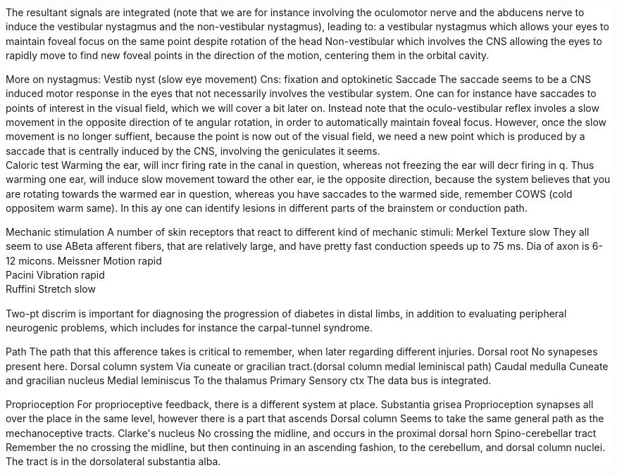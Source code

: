 The resultant signals are integrated (note that we are for instance involving the oculomotor nerve and the abducens nerve to induce the vestibular nystagmus and the non-vestibular nystagmus), leading to:
	 a vestibular nystagmus which allows your eyes to maintain foveal focus on the same point despite rotation of the head
	Non-vestibular which involves the CNS allowing the eyes to rapidly move to find new foveal points in the direction of the motion, centering them in the orbital cavity. 	 
 
More on nystagmus:
	Vestib nyst (slow eye movement)
	Cns: fixation and optokinetic
Saccade
The saccade seems to be a CNS induced motor response in the eyes that not necessarily involves the vestibular system. One can for instance have saccades to  points of interest in the visual field, which we will cover a bit later on. Instead note that the oculo-vestibular reflex involes a slow movement in the opposite direction of te angular rotation, in order to automatically maintain foveal focus. However, once the slow movement is no longer suffient, because the point is now out of the visual field, we need a new point which is produced by a saccade that is centrally induced by the CNS, involving the geniculates it seems. 	 
Caloric test
Warming the ear, will incr firing rate in the canal in question, whereas not freezing the ear will decr firing in q. Thus warming one ear, will induce slow movement toward the other ear, ie the opposite direction, because the system believes that you are rotating towards the warmed ear in question, whereas you have saccades to the warmed side, remember COWS (cold oppositem warm same). 
  In this ay one can identify lesions in different parts of the brainstem or conduction path. 	 
 
 
 
Mechanic stimulation
A number of skin receptors that react to different kind of mechanic stimuli:
Merkel	Texture	slow	They all seem to use ABeta afferent fibers, that are relatively large, and have pretty fast conduction speeds up to 75 ms. Dia of axon is 6-12 micons.
Meissner	Motion	rapid	 
Pacini	Vibration	rapid	 
Ruffini	Stretch	slow	 
 
Two-pt discrim is important for diagnosing the progression of diabetes in distal limbs, in addition to evaluating peripheral neurogenic problems, which includes for instance the carpal-tunnel syndrome. 
 
Path	The path that this afference takes is critical to remember, when later regarding different injuries. 
Dorsal root	No synapeses present here.
Dorsal column system	Via cuneate or gracilian tract.(dorsal column medial leminiscal path)
Caudal medulla	Cuneate and gracilian nucleus
Medial leminiscus	To the thalamus
Primary Sensory ctx	The data bus is integrated. 
 
 
 
Proprioception
For proprioceptive feedback, there is a different system at place. 
Substantia grisea	Proprioception synapses all over the place in the same level, however there is a part that ascends
Dorsal column	Seems to take the same general path as the mechanoceptive tracts.
Clarke's nucleus	No crossing the midline, and occurs in the proximal dorsal horn
Spino-cerebellar tract	Remember the no crossing the midline, but then continuing in an ascending fashion, to the cerebellum, and dorsal column nuclei. The tract is in the dorsolateral substantia alba. 
 
